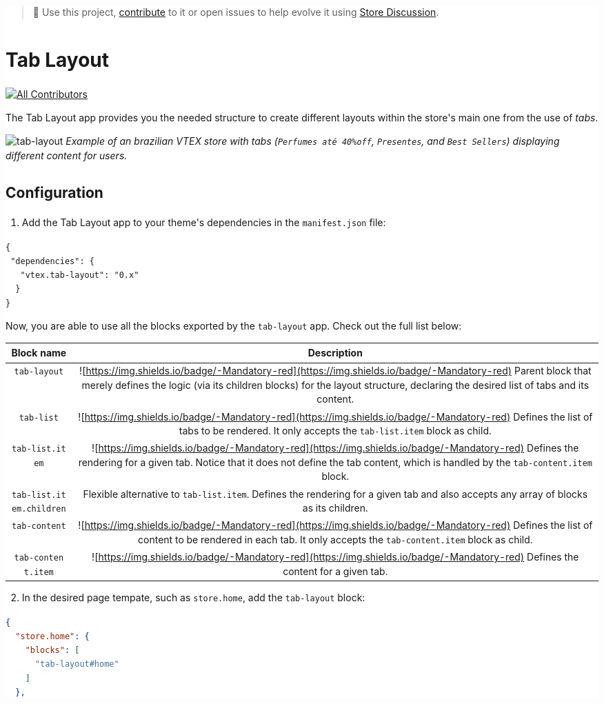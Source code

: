 > 📢 Use this project, [contribute](https://github.com/vtex-apps/tab-layout) to it or open issues to help evolve it using [Store Discussion](https://github.com/vtex-apps/store-discussion).

# Tab Layout


[![All Contributors](https://img.shields.io/badge/all_contributors-3-orange.svg?style=flat-square)](#contributors-)


The Tab Layout app provides you the needed structure to create different layouts within the store's main one from the use of *tabs*.

![tab-layout](https://user-images.githubusercontent.com/52087100/66661201-fc70c880-ec1c-11e9-8387-3fea98f59e3c.png)
*Example of an brazilian VTEX store with tabs (`Perfumes até 40%off`, `Presentes`, and `Best Sellers`) displaying different content for users.* 

## Configuration

1. Add the Tab Layout app to your theme's dependencies in the `manifest.json` file:

```diff
{
 "dependencies": {
   "vtex.tab-layout": "0.x"
  }
}
```

Now, you are able to use all the blocks exported by the `tab-layout` app. Check out the full list below:

| Block name   | Description                |
| :----------: | :------------------------: |
| `tab-layout` |  ![https://img.shields.io/badge/-Mandatory-red](https://img.shields.io/badge/-Mandatory-red) Parent block that merely defines the logic (via its children blocks) for the layout structure, declaring the desired list of tabs and its content. |
| `tab-list`   |  ![https://img.shields.io/badge/-Mandatory-red](https://img.shields.io/badge/-Mandatory-red) Defines the list of tabs to be rendered. It only accepts the `tab-list.item` block as child. | 
| `tab-list.item` | ![https://img.shields.io/badge/-Mandatory-red](https://img.shields.io/badge/-Mandatory-red) Defines the rendering for a given tab. Notice that it does not define the tab content, which is handled by the `tab-content.item` block.  |
| `tab-list.item.children` | Flexible alternative to `tab-list.item`. Defines the rendering for a given tab and also accepts any array of blocks as its children. |
| `tab-content` |  ![https://img.shields.io/badge/-Mandatory-red](https://img.shields.io/badge/-Mandatory-red) Defines the list of content to be rendered in each tab. It only accepts the `tab-content.item` block as child. |
| `tab-content.item` |  ![https://img.shields.io/badge/-Mandatory-red](https://img.shields.io/badge/-Mandatory-red) Defines the content for a given tab. | 

2. In the desired page tempate, such as `store.home`, add the `tab-layout` block:

```json
{
  "store.home": {
    "blocks": [
      "tab-layout#home"
    ]
  },
```
